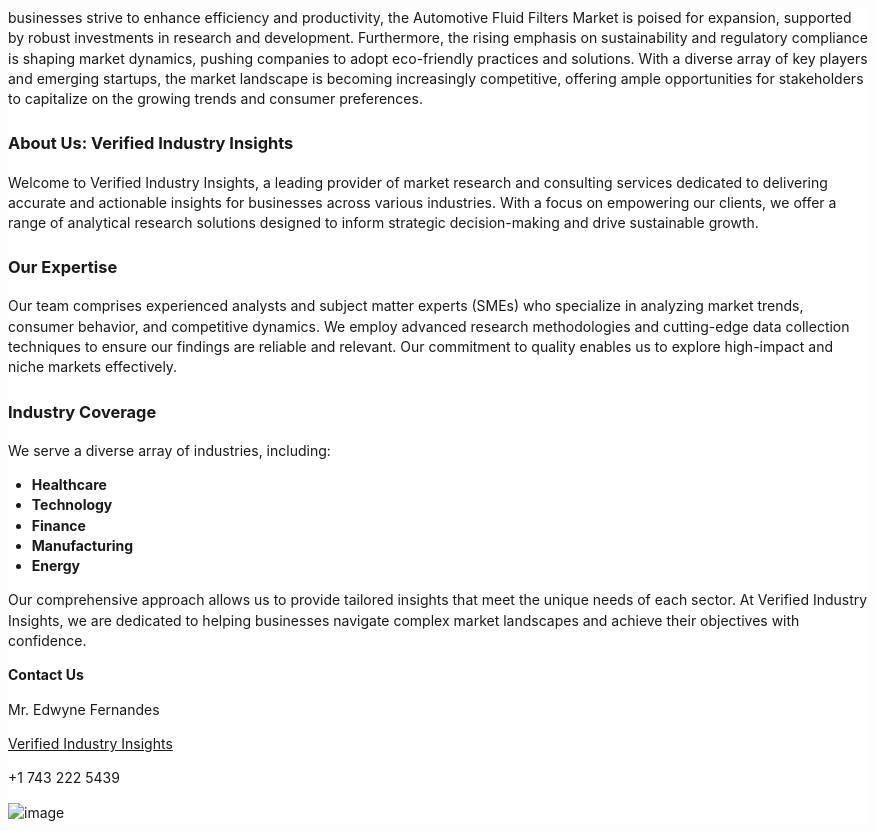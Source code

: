 businesses strive to enhance efficiency and productivity, the Automotive Fluid Filters Market is poised for expansion, supported by robust investments in research and development. Furthermore, the rising emphasis on sustainability and regulatory compliance is shaping market dynamics, pushing companies to adopt eco-friendly practices and solutions. With a diverse array of key players and emerging startups, the market landscape is becoming increasingly competitive, offering ample opportunities for stakeholders to capitalize on the growing trends and consumer preferences.</p><h3>About Us: Verified Industry Insights</h3><p>Welcome to Verified Industry Insights, a leading provider of market research and consulting services dedicated to delivering accurate and actionable insights for businesses across various industries. With a focus on empowering our clients, we offer a range of analytical research solutions designed to inform strategic decision-making and drive sustainable growth.</p><h3>Our Expertise</h3><p>Our team comprises experienced analysts and subject matter experts (SMEs) who specialize in analyzing market trends, consumer behavior, and competitive dynamics. We employ advanced research methodologies and cutting-edge data collection techniques to ensure our findings are reliable and relevant. Our commitment to quality enables us to explore high-impact and niche markets effectively.</p><h3>Industry Coverage</h3><p>We serve a diverse array of industries, including:</p><ul><li><strong>Healthcare</strong></li><li><strong>Technology</strong></li><li><strong>Finance</strong></li><li><strong>Manufacturing</strong></li><li><strong>Energy</strong></li></ul><p>Our comprehensive approach allows us to provide tailored insights that meet the unique needs of each sector. At Verified Industry Insights, we are dedicated to helping businesses navigate complex market landscapes and achieve their objectives with confidence.</p><p><strong>Contact Us</strong></p><p>Mr. Edwyne Fernandes</p><p><a href="https://www.verifiedindustryinsights.com/">Verified Industry Insights</a></p><p>+1 743 222 5439</p>
![image](https://github.com/user-attachments/assets/cda04f36-0108-4a67-9077-efc6071b67fa)
